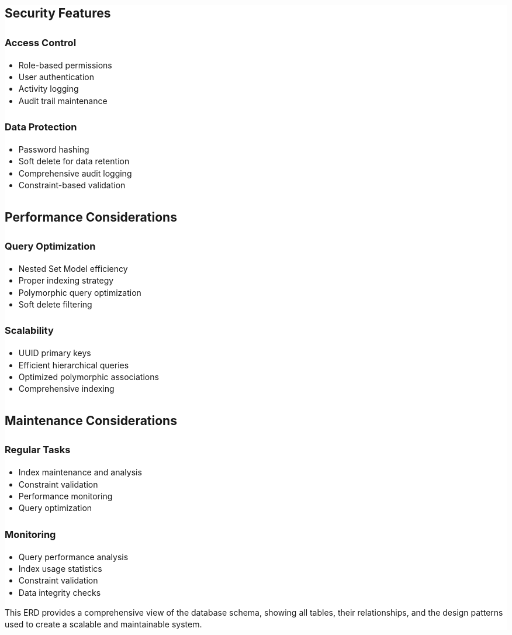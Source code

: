 ## Security Features

### **Access Control**
- Role-based permissions
- User authentication
- Activity logging
- Audit trail maintenance

### **Data Protection**
- Password hashing
- Soft delete for data retention
- Comprehensive audit logging
- Constraint-based validation

## Performance Considerations

### **Query Optimization**
- Nested Set Model efficiency
- Proper indexing strategy
- Polymorphic query optimization
- Soft delete filtering

### **Scalability**
- UUID primary keys
- Efficient hierarchical queries
- Optimized polymorphic associations
- Comprehensive indexing

## Maintenance Considerations

### **Regular Tasks**
- Index maintenance and analysis
- Constraint validation
- Performance monitoring
- Query optimization

### **Monitoring**
- Query performance analysis
- Index usage statistics
- Constraint validation
- Data integrity checks

This ERD provides a comprehensive view of the database schema, showing all tables, their relationships, and the design patterns used to create a scalable and maintainable system.
